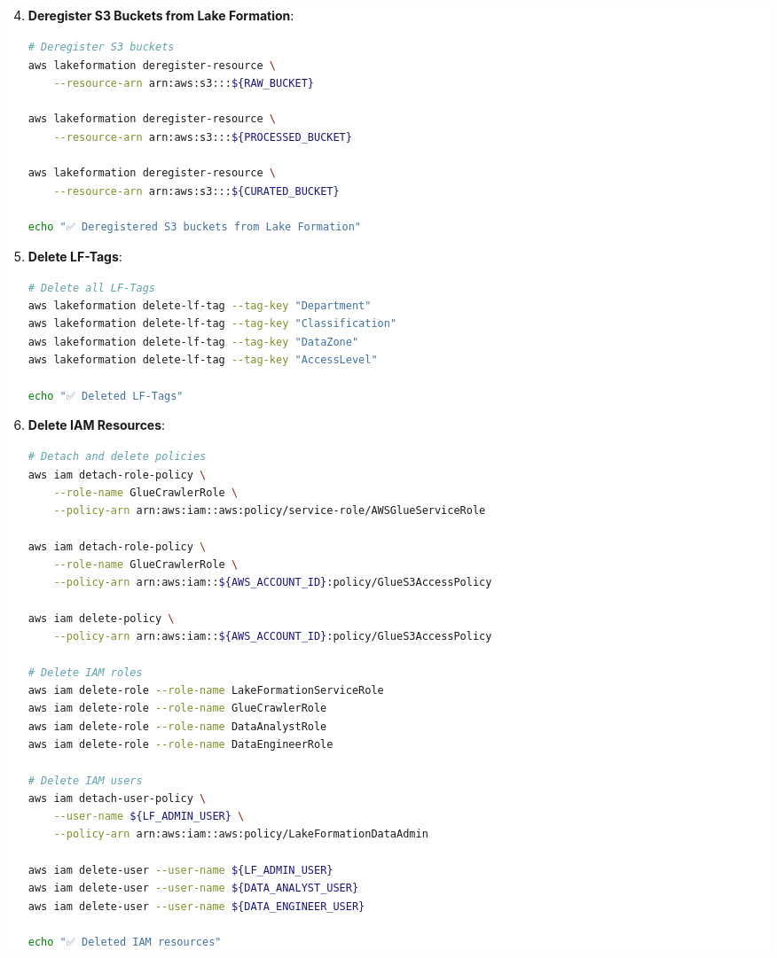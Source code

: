 4. **Deregister S3 Buckets from Lake Formation**:

   ```bash
   # Deregister S3 buckets
   aws lakeformation deregister-resource \
       --resource-arn arn:aws:s3:::${RAW_BUCKET}
   
   aws lakeformation deregister-resource \
       --resource-arn arn:aws:s3:::${PROCESSED_BUCKET}
   
   aws lakeformation deregister-resource \
       --resource-arn arn:aws:s3:::${CURATED_BUCKET}
   
   echo "✅ Deregistered S3 buckets from Lake Formation"
   ```

5. **Delete LF-Tags**:

   ```bash
   # Delete all LF-Tags
   aws lakeformation delete-lf-tag --tag-key "Department"
   aws lakeformation delete-lf-tag --tag-key "Classification"
   aws lakeformation delete-lf-tag --tag-key "DataZone"
   aws lakeformation delete-lf-tag --tag-key "AccessLevel"
   
   echo "✅ Deleted LF-Tags"
   ```

6. **Delete IAM Resources**:

   ```bash
   # Detach and delete policies
   aws iam detach-role-policy \
       --role-name GlueCrawlerRole \
       --policy-arn arn:aws:iam::aws:policy/service-role/AWSGlueServiceRole
   
   aws iam detach-role-policy \
       --role-name GlueCrawlerRole \
       --policy-arn arn:aws:iam::${AWS_ACCOUNT_ID}:policy/GlueS3AccessPolicy
   
   aws iam delete-policy \
       --policy-arn arn:aws:iam::${AWS_ACCOUNT_ID}:policy/GlueS3AccessPolicy
   
   # Delete IAM roles
   aws iam delete-role --role-name LakeFormationServiceRole
   aws iam delete-role --role-name GlueCrawlerRole
   aws iam delete-role --role-name DataAnalystRole
   aws iam delete-role --role-name DataEngineerRole
   
   # Delete IAM users
   aws iam detach-user-policy \
       --user-name ${LF_ADMIN_USER} \
       --policy-arn arn:aws:iam::aws:policy/LakeFormationDataAdmin
   
   aws iam delete-user --user-name ${LF_ADMIN_USER}
   aws iam delete-user --user-name ${DATA_ANALYST_USER}
   aws iam delete-user --user-name ${DATA_ENGINEER_USER}
   
   echo "✅ Deleted IAM resources"
   ```
